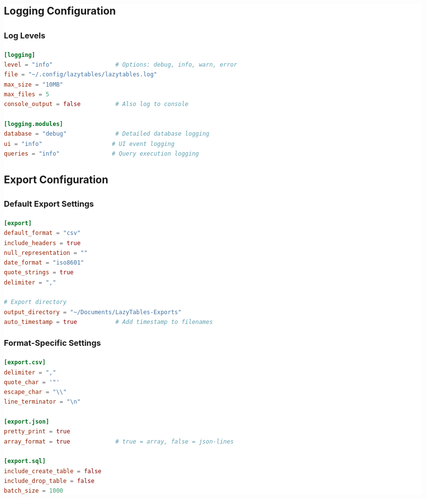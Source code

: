 ## Logging Configuration

### Log Levels

```toml
[logging]
level = "info"                  # Options: debug, info, warn, error
file = "~/.config/lazytables/lazytables.log"
max_size = "10MB"
max_files = 5
console_output = false          # Also log to console

[logging.modules]
database = "debug"              # Detailed database logging
ui = "info"                    # UI event logging
queries = "info"               # Query execution logging
```

## Export Configuration

### Default Export Settings

```toml
[export]
default_format = "csv"
include_headers = true
null_representation = ""
date_format = "iso8601"
quote_strings = true
delimiter = ","

# Export directory
output_directory = "~/Documents/LazyTables-Exports"
auto_timestamp = true           # Add timestamp to filenames
```

### Format-Specific Settings

```toml
[export.csv]
delimiter = ","
quote_char = '"'
escape_char = "\\"
line_terminator = "\n"

[export.json]
pretty_print = true
array_format = true             # true = array, false = json-lines

[export.sql]
include_create_table = false
include_drop_table = false
batch_size = 1000
```
